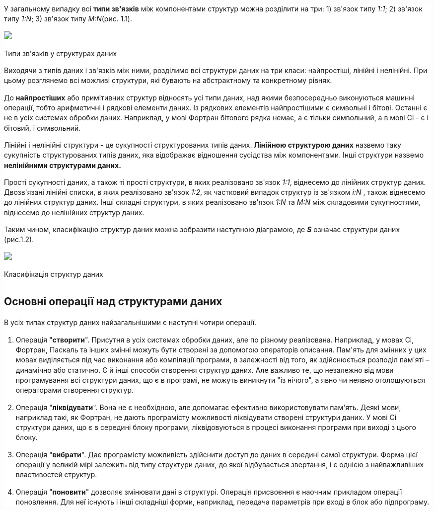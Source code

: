 У загальному випадку всі **типи зв'язків** між компонентами структур можна розділити на три: 1) зв'язок типу _1:1_; 2) зв'язок типу _1:N_; 3) зв'язок типу _М:N_(рис. 1.1).

![](img/img-VZyodK.jpg)

Типи зв'язків у структурах даних

Виходячи з типів даних і зв'язків між ними, розділимо всі структури даних на три класи: найпростіші, лінійні і нелінійні. При цьому розглянемо всі можливі структури, які бувають на абстрактному та конкретному рівнях.

До **найпростіших** або примітивних структур відносять усі типи даних, над якими безпосередньо виконуються машинні операції, тобто арифметичні і рядкові елементи даних. Із рядкових елементів найпростішими є символьні і бітові. Останні є не в усіх системах обробки даних. Наприклад, у мові Фортран бітового рядка немає, а є тільки символьний, а в мові Сі - є і бітовий, і символьний.

Лінійні і нелінійні структури - це сукупності структурованих типів даних. **Лінійною структурою даних** назвемо таку сукупність структурованих типів даних, яка відображає відношення сусідства між компонентами. Інші структури назвемо **нелінійними структурами даних.**

Прості сукупності даних, а також ті прості структури, в яких реалізовано зв'язок _1:1_, віднесемо до лінійних структур даних. Двозв'язані лінійні списки, в яких реалізовано зв'язок _1:2_, як частковий випадок структур із зв'язком _і:N_ , також віднесемо до лінійних структур даних. Інші складні структури, в яких реалізовано зв'язок _1:N_ та _M:N_ між складовими сукупностями, віднесемо до нелінійних структур даних.

Таким чином, класифікацію структур даних можна зобразити наступною діаграмою, де _**S**_ означає структури даних (рис.1.2).

![](img/img-FdWIMA.png)

Класифікація структур даних

## Основні операції над структурами даних

В усіх типах структур даних найзагальнішими є наступні чотири операції.

1. Операція "**створити**". Присутня в усіх системах обробки даних, але по різному реалізована. Наприклад, у мовах Сі, Фортран, Паскаль та інших змінні можуть бути створені за допомогою операторів описання. Пам'ять для змінних у цих мовах виділяється під час виконання або компіляції програми, в залежності від того, як здійснюється розподіл пам'яті – динамічно або статично. Є й інші способи створення структур даних. Але важливо те, що незалежно від мови програмування всі структури даних, що є в програмі, не можуть виникнути "із нічого", а явно чи неявно оголошуються операторами створення структур.

2. Операція "**ліквідувати**". Вона не є необхідною, але допомагає ефективно використовувати пам'ять. Деякі мови, наприклад такі, як Фортран, не дають програмісту можливості ліквідувати створені структури даних. У мові Сі структури даних, що є в середині блоку програми, ліквідовуються в процесі виконання програми при виході з цього блоку.

3. Операція "**вибрати**". Дає програмісту можливість здійснити доступ до даних в середині самої структури. Форма цієї операції у великій мірі залежить від типу структури даних, до якої відбувається звертання, і є однією з найважливіших властивостей структур.

4. Операція "**поновити**" дозволяє змінювати дані в структурі. Операція присвоєння є наочним прикладом операції поновлення. Для неї існують і інші складніші форми, наприклад, передача параметрів при вході в блок або підпрограму.
